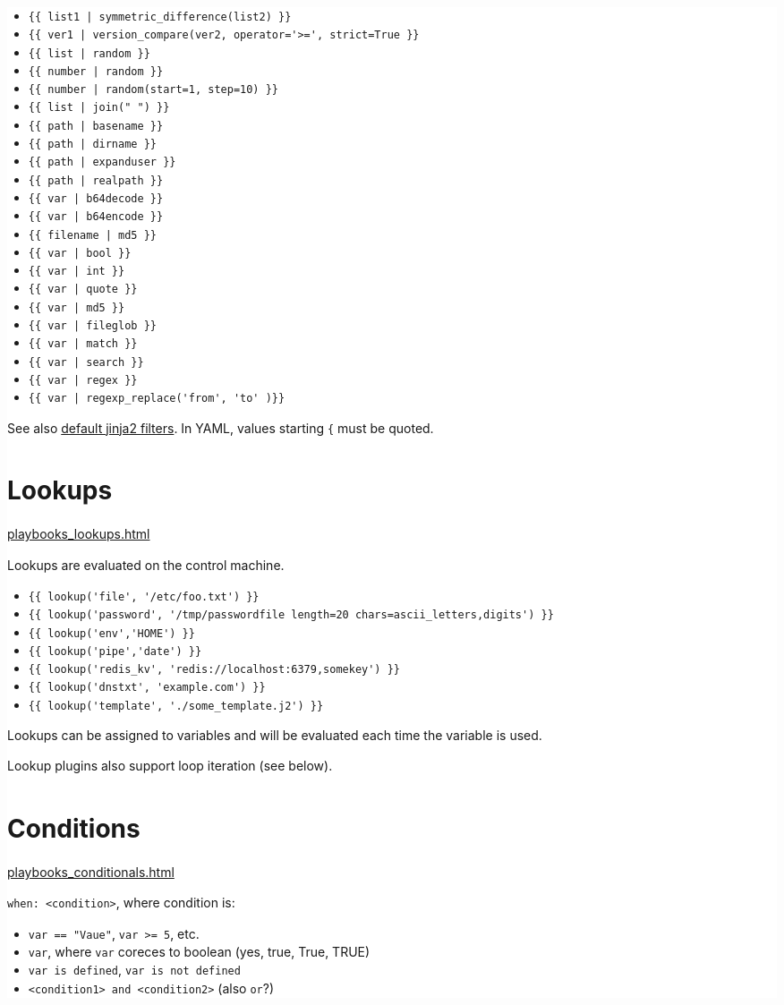 * `{{ list1 | symmetric_difference(list2) }}`
* `{{ ver1 | version_compare(ver2, operator='>=', strict=True }}`
* `{{ list | random }}`
* `{{ number | random }}`
* `{{ number | random(start=1, step=10) }}`
* `{{ list | join(" ") }}`
* `{{ path | basename }}`
* `{{ path | dirname }}`
* `{{ path | expanduser }}`
* `{{ path | realpath }}`
* `{{ var | b64decode }}`
* `{{ var | b64encode }}`
* `{{ filename | md5 }}`
* `{{ var | bool }}`
* `{{ var | int }}`
* `{{ var | quote }}`
* `{{ var | md5 }}`
* `{{ var | fileglob }}`
* `{{ var | match }}`
* `{{ var | search }}`
* `{{ var | regex }}`
* `{{ var | regexp_replace('from', 'to' )}}`

See also [default jinja2
filters](http://jinja.pocoo.org/docs/templates/#builtin-filters). In
YAML, values starting `{` must be quoted.

# Lookups

[playbooks\_lookups.html](http://docs.ansible.com/playbooks_lookups.html)

Lookups are evaluated on the control machine. 

* `{{ lookup('file', '/etc/foo.txt') }}`
* `{{ lookup('password', '/tmp/passwordfile length=20 chars=ascii_letters,digits') }}`
* `{{ lookup('env','HOME') }}`
* `{{ lookup('pipe','date') }}`
* `{{ lookup('redis_kv', 'redis://localhost:6379,somekey') }}`
* `{{ lookup('dnstxt', 'example.com') }}`
* `{{ lookup('template', './some_template.j2') }}`

Lookups can be assigned to variables and will be evaluated each time
the variable is used.

Lookup plugins also support loop iteration (see below).

# Conditions

[playbooks\_conditionals.html](http://docs.ansible.com/playbooks_conditionals.html)

`when: <condition>`, where condition is:

* `var == "Vaue"`, `var >= 5`, etc.
* `var`, where `var` coreces to boolean (yes, true, True, TRUE)
* `var is defined`, `var is not defined`
* `<condition1> and <condition2>` (also `or`?)
